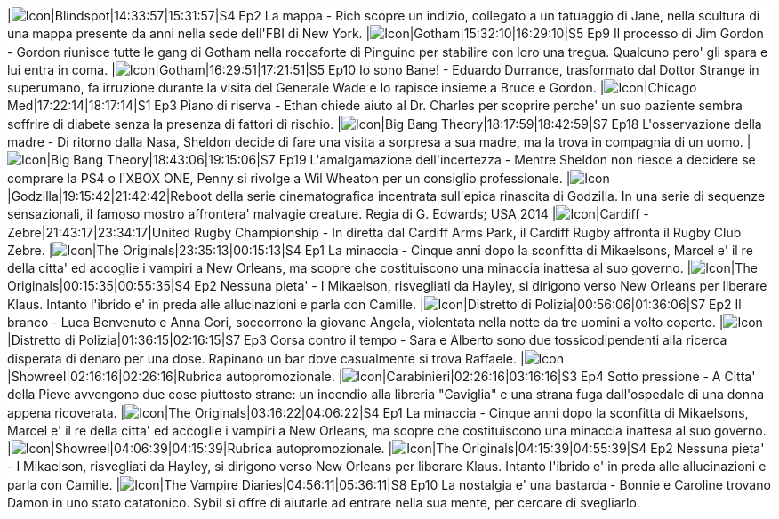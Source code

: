 |![Icon](https://guidatv.sky.it/uuid/5f27e424-a176-4689-8fa5-519e770f8cb1/cover?md5ChecksumParam=63a8e40566cf3f04788ed9b5ea8daa00)|Blindspot|14:33:57|15:31:57|S4 Ep2 La mappa - Rich scopre un indizio, collegato a un tatuaggio di Jane, nella scultura di una mappa presente da anni nella sede dell&#039;FBI di New York.
|![Icon](https://guidatv.sky.it/uuid/bfee086e-a1e8-40a7-82c7-3726fa96b736/cover?md5ChecksumParam=b5913a8b7ac6c3d1d887ad9191d50e1b)|Gotham|15:32:10|16:29:10|S5 Ep9 Il processo di Jim Gordon - Gordon riunisce tutte le gang di Gotham nella roccaforte di Pinguino per stabilire con loro una tregua. Qualcuno pero&#039; gli spara e lui entra in coma.
|![Icon](https://guidatv.sky.it/uuid/1b203739-cbc5-48b4-aaca-089586e988bf/cover?md5ChecksumParam=b5913a8b7ac6c3d1d887ad9191d50e1b)|Gotham|16:29:51|17:21:51|S5 Ep10 Io sono Bane! - Eduardo Durrance, trasformato dal Dottor Strange in superumano, fa irruzione durante la visita del Generale Wade e lo rapisce insieme a Bruce e Gordon.
|![Icon](https://guidatv.sky.it/uuid/c5f9e526-bb57-4138-9530-679ef1e1bd84/cover?md5ChecksumParam=d0050b22c973a9b032f53e8643935f92)|Chicago Med|17:22:14|18:17:14|S1 Ep3 Piano di riserva - Ethan chiede aiuto al Dr. Charles per scoprire perche&#039; un suo paziente sembra soffrire di diabete senza la presenza di fattori di rischio.
|![Icon](https://guidatv.sky.it/uuid/757093fc-9111-405f-a2d1-df789a61f6f2/cover?md5ChecksumParam=6cbe53065fcc5ec4ac822b09e9f356d1)|Big Bang Theory|18:17:59|18:42:59|S7 Ep18 L&#039;osservazione della madre - Di ritorno dalla Nasa, Sheldon decide di fare una visita a sorpresa a sua madre, ma la trova in compagnia di un uomo.
|![Icon](https://guidatv.sky.it/uuid/c68e9baf-cc6c-4c74-a1d5-ee5b8df10ae3/cover?md5ChecksumParam=6cbe53065fcc5ec4ac822b09e9f356d1)|Big Bang Theory|18:43:06|19:15:06|S7 Ep19 L&#039;amalgamazione dell&#039;incertezza - Mentre Sheldon non riesce a decidere se comprare la PS4 o l&#039;XBOX ONE, Penny si rivolge a Wil Wheaton per un consiglio professionale.
|![Icon](https://guidatv.sky.it/uuid/9e0bb936-f76a-4c01-8ce7-72053b2b3d80/cover?md5ChecksumParam=bfbeed13d94970de50c008f771ea449c)|Godzilla|19:15:42|21:42:42|Reboot della serie cinematografica incentrata sull&#039;epica rinascita di Godzilla. In una serie di sequenze sensazionali, il famoso mostro affrontera&#039; malvagie creature. Regia di G. Edwards; USA 2014
|![Icon](https://guidatv.sky.it/uuid/31a66af2-ae29-4706-8e9a-ce3c8b1b13cc/cover?md5ChecksumParam=ef48c4647c9fe9f82b8b1affdf8ed31f)|Cardiff - Zebre|21:43:17|23:34:17|United Rugby Championship - In diretta dal Cardiff Arms Park, il Cardiff Rugby affronta il Rugby Club Zebre.
|![Icon](https://guidatv.sky.it/uuid/ade03c5f-b7d8-45b7-a923-6704a477c276/cover?md5ChecksumParam=bd984e21bf1a147b01b596f65bf4e626)|The Originals|23:35:13|00:15:13|S4 Ep1 La minaccia - Cinque anni dopo la sconfitta di Mikaelsons, Marcel e&#039; il re della citta&#039; ed accoglie i vampiri a New Orleans, ma scopre che costituiscono una minaccia inattesa al suo governo.
|![Icon](https://guidatv.sky.it/uuid/9b6589df-eec1-48f9-8faf-6c59ee526b13/cover?md5ChecksumParam=bd984e21bf1a147b01b596f65bf4e626)|The Originals|00:15:35|00:55:35|S4 Ep2 Nessuna pieta&#039; - I Mikaelson, risvegliati da Hayley, si dirigono verso New Orleans per liberare Klaus. Intanto l&#039;ibrido e&#039; in preda alle allucinazioni e parla con Camille.
|![Icon](https://guidatv.sky.it/uuid/b93291ee-bff4-4857-b4fd-38354046e855/cover?md5ChecksumParam=5b78bb42ff76e8a044cf6a507f38f068)|Distretto di Polizia|00:56:06|01:36:06|S7 Ep2 Il branco - Luca Benvenuto e Anna Gori, soccorrono la giovane Angela, violentata nella notte da tre uomini a volto coperto.
|![Icon](https://guidatv.sky.it/uuid/b8de3c51-cf32-42ad-a6ea-97e2fa7b8fcf/cover?md5ChecksumParam=5b78bb42ff76e8a044cf6a507f38f068)|Distretto di Polizia|01:36:15|02:16:15|S7 Ep3 Corsa contro il tempo - Sara e Alberto sono due tossicodipendenti alla ricerca disperata di denaro per una dose. Rapinano un bar dove casualmente si trova Raffaele.
|![Icon](https://guidatv.sky.it/uuid/intrattenimento_cover_oiOcEGjG-.png)|Showreel|02:16:16|02:26:16|Rubrica autopromozionale.
|![Icon](https://guidatv.sky.it/uuid/f6171ffc-7d96-4a62-8e0d-2afc962eaf68/cover?md5ChecksumParam=7b67f48bc0e0df7af69b609632fa25e2)|Carabinieri|02:26:16|03:16:16|S3 Ep4 Sotto pressione - A Citta&#039; della Pieve avvengono due cose piuttosto strane: un incendio alla libreria &quot;Caviglia&quot; e una strana fuga dall&#039;ospedale di una donna appena ricoverata.
|![Icon](https://guidatv.sky.it/uuid/ade03c5f-b7d8-45b7-a923-6704a477c276/cover?md5ChecksumParam=bd984e21bf1a147b01b596f65bf4e626)|The Originals|03:16:22|04:06:22|S4 Ep1 La minaccia - Cinque anni dopo la sconfitta di Mikaelsons, Marcel e&#039; il re della citta&#039; ed accoglie i vampiri a New Orleans, ma scopre che costituiscono una minaccia inattesa al suo governo.
|![Icon](https://guidatv.sky.it/uuid/intrattenimento_cover_oiOcEGjG-.png)|Showreel|04:06:39|04:15:39|Rubrica autopromozionale.
|![Icon](https://guidatv.sky.it/uuid/9b6589df-eec1-48f9-8faf-6c59ee526b13/cover?md5ChecksumParam=bd984e21bf1a147b01b596f65bf4e626)|The Originals|04:15:39|04:55:39|S4 Ep2 Nessuna pieta&#039; - I Mikaelson, risvegliati da Hayley, si dirigono verso New Orleans per liberare Klaus. Intanto l&#039;ibrido e&#039; in preda alle allucinazioni e parla con Camille.
|![Icon](https://guidatv.sky.it/uuid/a97dc994-7cf8-40ea-ad0c-81a7d61786ca/cover?md5ChecksumParam=7b79cf48a9bb04630e8998f92e29c295)|The Vampire Diaries|04:56:11|05:36:11|S8 Ep10 La nostalgia e&#039; una bastarda - Bonnie e Caroline trovano Damon in uno stato catatonico. Sybil si offre di aiutarle ad entrare nella sua mente, per cercare di svegliarlo.